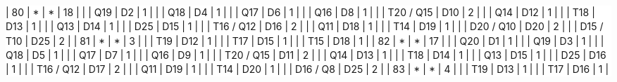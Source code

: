 |    80 |                 * |   * | 18 |
|       |               Q19 |  D2 |  1 |
|       |               Q18 |  D4 |  1 |
|       |               Q17 |  D6 |  1 |
|       |               Q16 |  D8 |  1 |
|       |         T20 / Q15 | D10 |  2 |
|       |               Q14 | D12 |  1 |
|       |               T18 | D13 |  1 |
|       |               Q13 | D14 |  1 |
|       |               D25 | D15 |  1 |
|       |         T16 / Q12 | D16 |  2 |
|       |               Q11 | D18 |  1 |
|       |               T14 | D19 |  1 |
|       |         D20 / Q10 | D20 |  2 |
|       |         D15 / T10 | D25 |  2 |
|    81 |                 * |   * |  3 |
|       |               T19 | D12 |  1 |
|       |               T17 | D15 |  1 |
|       |               T15 | D18 |  1 |
|    82 |                 * |   * | 17 |
|       |               Q20 |  D1 |  1 |
|       |               Q19 |  D3 |  1 |
|       |               Q18 |  D5 |  1 |
|       |               Q17 |  D7 |  1 |
|       |               Q16 |  D9 |  1 |
|       |         T20 / Q15 | D11 |  2 |
|       |               Q14 | D13 |  1 |
|       |               T18 | D14 |  1 |
|       |               Q13 | D15 |  1 |
|       |               D25 | D16 |  1 |
|       |         T16 / Q12 | D17 |  2 |
|       |               Q11 | D19 |  1 |
|       |               T14 | D20 |  1 |
|       |          D16 / Q8 | D25 |  2 |
|    83 |                 * |   * |  4 |
|       |               T19 | D13 |  1 |
|       |               T17 | D16 |  1 |